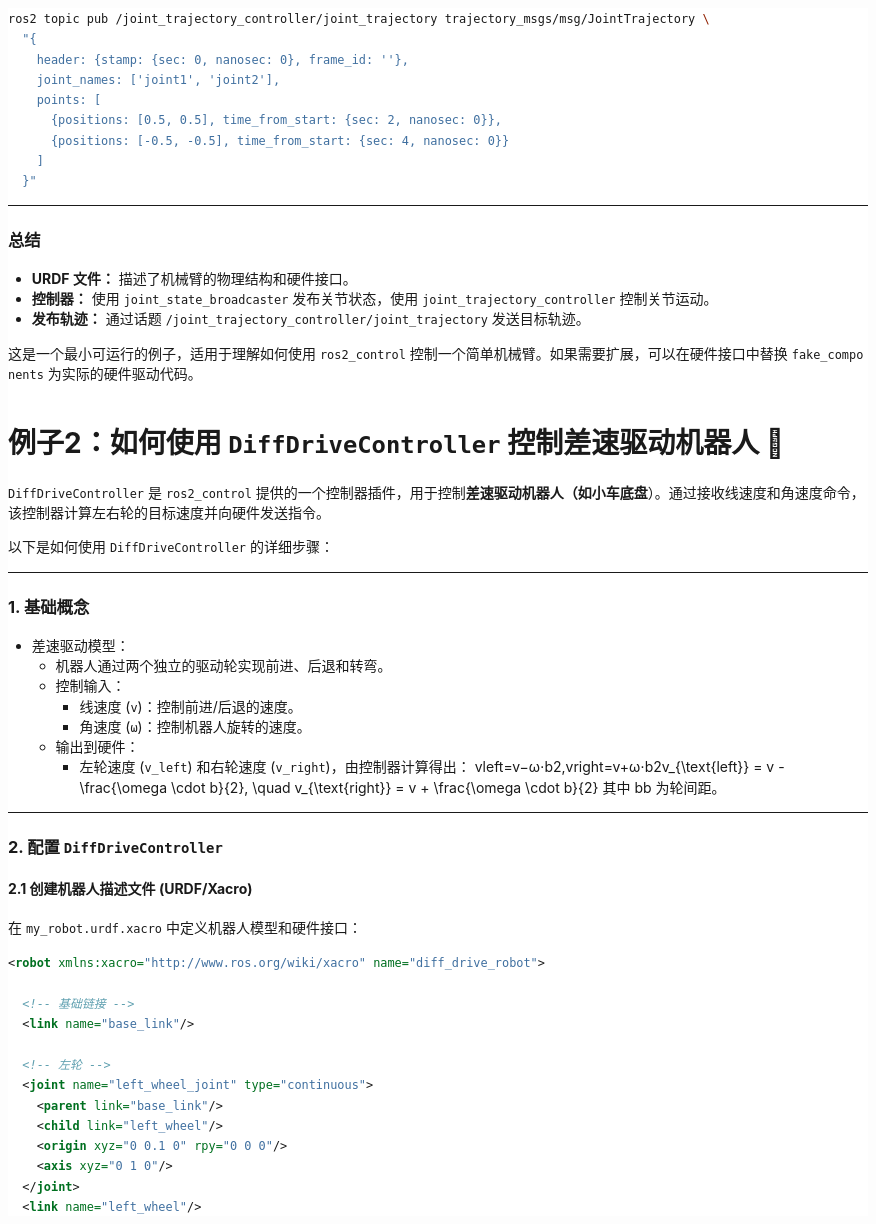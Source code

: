 ```bash
ros2 topic pub /joint_trajectory_controller/joint_trajectory trajectory_msgs/msg/JointTrajectory \
  "{
    header: {stamp: {sec: 0, nanosec: 0}, frame_id: ''},
    joint_names: ['joint1', 'joint2'],
    points: [
      {positions: [0.5, 0.5], time_from_start: {sec: 2, nanosec: 0}},
      {positions: [-0.5, -0.5], time_from_start: {sec: 4, nanosec: 0}}
    ]
  }"
```

------

### **总结**

- **URDF 文件：** 描述了机械臂的物理结构和硬件接口。
- **控制器：** 使用 `joint_state_broadcaster` 发布关节状态，使用 `joint_trajectory_controller` 控制关节运动。
- **发布轨迹：** 通过话题 `/joint_trajectory_controller/joint_trajectory` 发送目标轨迹。

这是一个最小可运行的例子，适用于理解如何使用 `ros2_control` 控制一个简单机械臂。如果需要扩展，可以在硬件接口中替换 `fake_components` 为实际的硬件驱动代码。





# 例子2：如何使用 `DiffDriveController` 控制差速驱动机器人 🐶

`DiffDriveController` 是 `ros2_control` 提供的一个控制器插件，用于控制**差速驱动机器人（如小车底盘**）。通过接收线速度和角速度命令，该控制器计算左右轮的目标速度并向硬件发送指令。

以下是如何使用 `DiffDriveController` 的详细步骤：

------

### **1. 基础概念**

- 差速驱动模型：
  - 机器人通过两个独立的驱动轮实现前进、后退和转弯。
  - 控制输入：
    - 线速度 (`v`)：控制前进/后退的速度。
    - 角速度 (`ω`)：控制机器人旋转的速度。
  - 输出到硬件：
    - 左轮速度 (`v_left`) 和右轮速度 (`v_right`)，由控制器计算得出： vleft=v−ω⋅b2,vright=v+ω⋅b2v_{\text{left}} = v - \frac{\omega \cdot b}{2}, \quad v_{\text{right}} = v + \frac{\omega \cdot b}{2} 其中 bb 为轮间距。

------

### **2. 配置 `DiffDriveController`**

#### **2.1 创建机器人描述文件 (URDF/Xacro)**

在 `my_robot.urdf.xacro` 中定义机器人模型和硬件接口：

```xml
<robot xmlns:xacro="http://www.ros.org/wiki/xacro" name="diff_drive_robot">

  <!-- 基础链接 -->
  <link name="base_link"/>

  <!-- 左轮 -->
  <joint name="left_wheel_joint" type="continuous">
    <parent link="base_link"/>
    <child link="left_wheel"/>
    <origin xyz="0 0.1 0" rpy="0 0 0"/>
    <axis xyz="0 1 0"/>
  </joint>
  <link name="left_wheel"/>
```